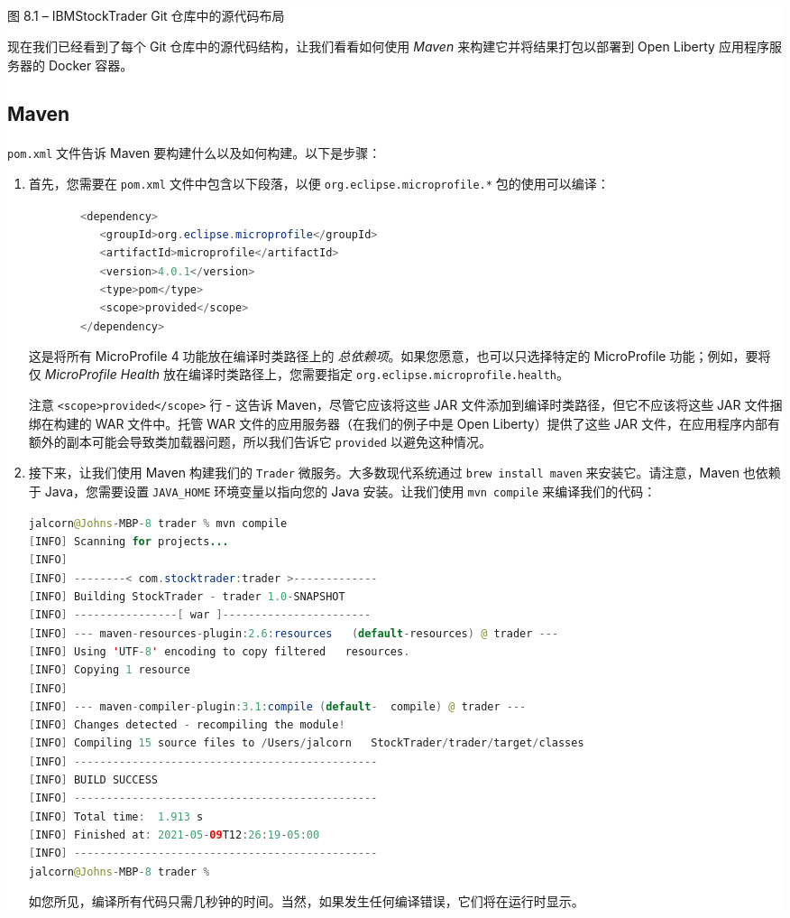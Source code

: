 图 8.1 – IBMStockTrader Git 仓库中的源代码布局

现在我们已经看到了每个 Git 仓库中的源代码结构，让我们看看如何使用 *Maven* 来构建它并将结果打包以部署到 Open Liberty 应用程序服务器的 Docker 容器。

## Maven

`pom.xml` 文件告诉 Maven 要构建什么以及如何构建。以下是步骤：

1.  首先，您需要在 `pom.xml` 文件中包含以下段落，以便 `org.eclipse.microprofile.*` 包的使用可以编译：

    ```java
            <dependency>
               <groupId>org.eclipse.microprofile</groupId>
               <artifactId>microprofile</artifactId>
               <version>4.0.1</version>
               <type>pom</type>
               <scope>provided</scope>
            </dependency>
    ```

    这是将所有 MicroProfile 4 功能放在编译时类路径上的 *总依赖项*。如果您愿意，也可以只选择特定的 MicroProfile 功能；例如，要将仅 *MicroProfile Health* 放在编译时类路径上，您需要指定 `org.eclipse.microprofile.health`。

    注意 `<scope>provided</scope>` 行 - 这告诉 Maven，尽管它应该将这些 JAR 文件添加到编译时类路径，但它不应该将这些 JAR 文件捆绑在构建的 WAR 文件中。托管 WAR 文件的应用服务器（在我们的例子中是 Open Liberty）提供了这些 JAR 文件，在应用程序内部有额外的副本可能会导致类加载器问题，所以我们告诉它 `provided` 以避免这种情况。

1.  接下来，让我们使用 Maven 构建我们的 `Trader` 微服务。大多数现代系统通过 `brew install maven` 来安装它。请注意，Maven 也依赖于 Java，您需要设置 `JAVA_HOME` 环境变量以指向您的 Java 安装。让我们使用 `mvn compile` 来编译我们的代码：

    ```java
    jalcorn@Johns-MBP-8 trader % mvn compile
    [INFO] Scanning for projects...
    [INFO] 
    [INFO] --------< com.stocktrader:trader >-------------
    [INFO] Building StockTrader - trader 1.0-SNAPSHOT
    [INFO] ----------------[ war ]-----------------------
    [INFO] --- maven-resources-plugin:2.6:resources   (default-resources) @ trader ---
    [INFO] Using 'UTF-8' encoding to copy filtered   resources.
    [INFO] Copying 1 resource
    [INFO] 
    [INFO] --- maven-compiler-plugin:3.1:compile (default-  compile) @ trader ---
    [INFO] Changes detected - recompiling the module!
    [INFO] Compiling 15 source files to /Users/jalcorn   StockTrader/trader/target/classes
    [INFO] -----------------------------------------------
    [INFO] BUILD SUCCESS
    [INFO] -----------------------------------------------
    [INFO] Total time:  1.913 s
    [INFO] Finished at: 2021-05-09T12:26:19-05:00
    [INFO] -----------------------------------------------
    jalcorn@Johns-MBP-8 trader %
    ```

    如您所见，编译所有代码只需几秒钟的时间。当然，如果发生任何编译错误，它们将在运行时显示。

